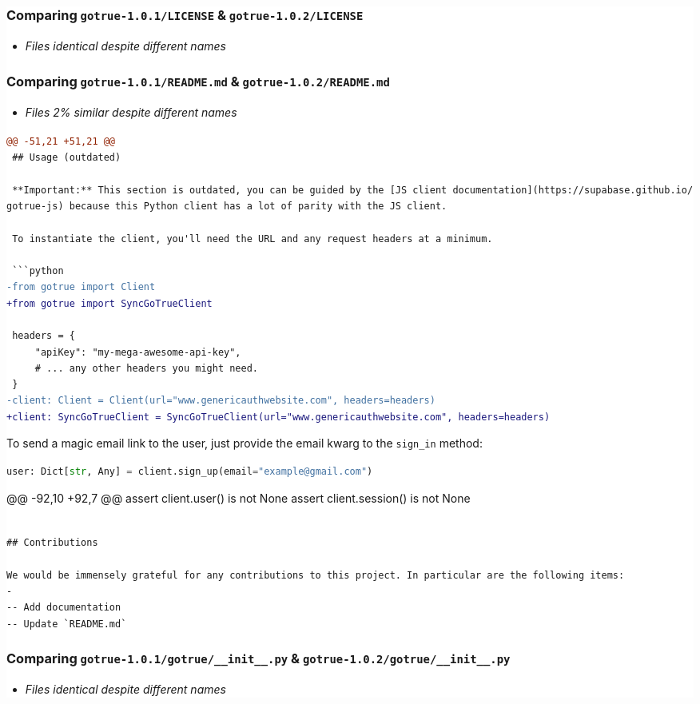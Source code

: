 ### Comparing `gotrue-1.0.1/LICENSE` & `gotrue-1.0.2/LICENSE`

 * *Files identical despite different names*

### Comparing `gotrue-1.0.1/README.md` & `gotrue-1.0.2/README.md`

 * *Files 2% similar despite different names*

```diff
@@ -51,21 +51,21 @@
 ## Usage (outdated)
 
 **Important:** This section is outdated, you can be guided by the [JS client documentation](https://supabase.github.io/gotrue-js) because this Python client has a lot of parity with the JS client.
 
 To instantiate the client, you'll need the URL and any request headers at a minimum.
 
 ```python
-from gotrue import Client
+from gotrue import SyncGoTrueClient
 
 headers = {
     "apiKey": "my-mega-awesome-api-key",
     # ... any other headers you might need.
 }
-client: Client = Client(url="www.genericauthwebsite.com", headers=headers)
+client: SyncGoTrueClient = SyncGoTrueClient(url="www.genericauthwebsite.com", headers=headers)
 ```
 
 To send a magic email link to the user, just provide the email kwarg to the `sign_in` method:
 
 ```python
 user: Dict[str, Any] = client.sign_up(email="example@gmail.com")
 ```
@@ -92,10 +92,7 @@
 assert client.user() is not None
 assert client.session() is not None
 ```
 
 ## Contributions
 
 We would be immensely grateful for any contributions to this project. In particular are the following items:
-
-- Add documentation
-- Update `README.md`
```

### Comparing `gotrue-1.0.1/gotrue/__init__.py` & `gotrue-1.0.2/gotrue/__init__.py`

 * *Files identical despite different names*
